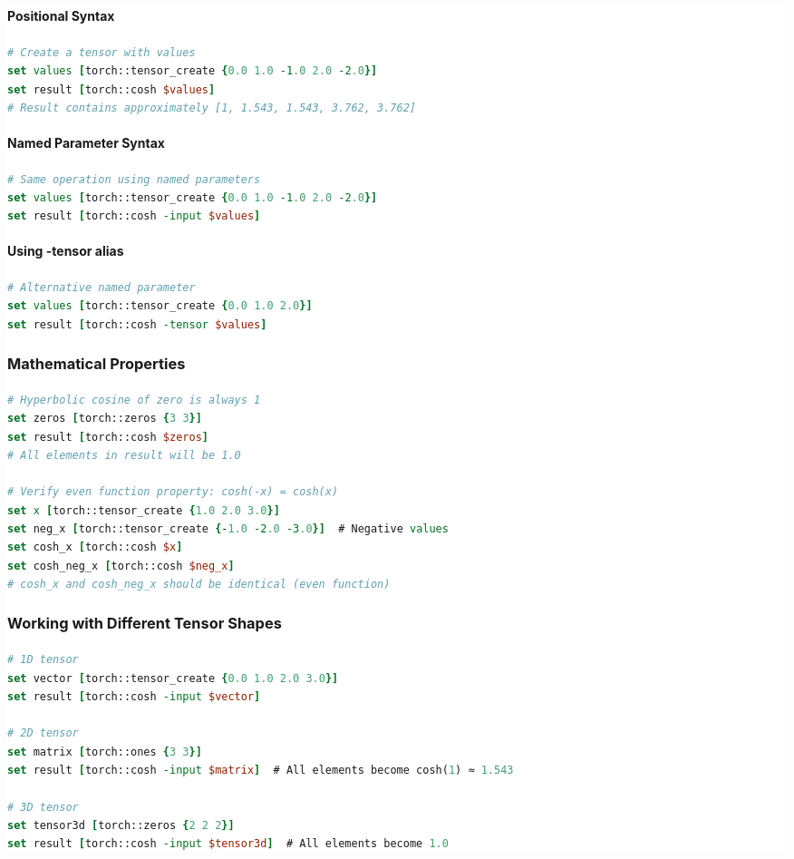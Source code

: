 #### Positional Syntax
```tcl
# Create a tensor with values
set values [torch::tensor_create {0.0 1.0 -1.0 2.0 -2.0}]
set result [torch::cosh $values]
# Result contains approximately [1, 1.543, 1.543, 3.762, 3.762]
```

#### Named Parameter Syntax
```tcl
# Same operation using named parameters
set values [torch::tensor_create {0.0 1.0 -1.0 2.0 -2.0}]
set result [torch::cosh -input $values]
```

#### Using -tensor alias
```tcl
# Alternative named parameter
set values [torch::tensor_create {0.0 1.0 2.0}]
set result [torch::cosh -tensor $values]
```

### Mathematical Properties

```tcl
# Hyperbolic cosine of zero is always 1
set zeros [torch::zeros {3 3}]
set result [torch::cosh $zeros]
# All elements in result will be 1.0

# Verify even function property: cosh(-x) = cosh(x)
set x [torch::tensor_create {1.0 2.0 3.0}]
set neg_x [torch::tensor_create {-1.0 -2.0 -3.0}]  # Negative values
set cosh_x [torch::cosh $x]
set cosh_neg_x [torch::cosh $neg_x]
# cosh_x and cosh_neg_x should be identical (even function)
```

### Working with Different Tensor Shapes

```tcl
# 1D tensor
set vector [torch::tensor_create {0.0 1.0 2.0 3.0}]
set result [torch::cosh -input $vector]

# 2D tensor
set matrix [torch::ones {3 3}]
set result [torch::cosh -input $matrix]  # All elements become cosh(1) ≈ 1.543

# 3D tensor  
set tensor3d [torch::zeros {2 2 2}]
set result [torch::cosh -input $tensor3d]  # All elements become 1.0
```
